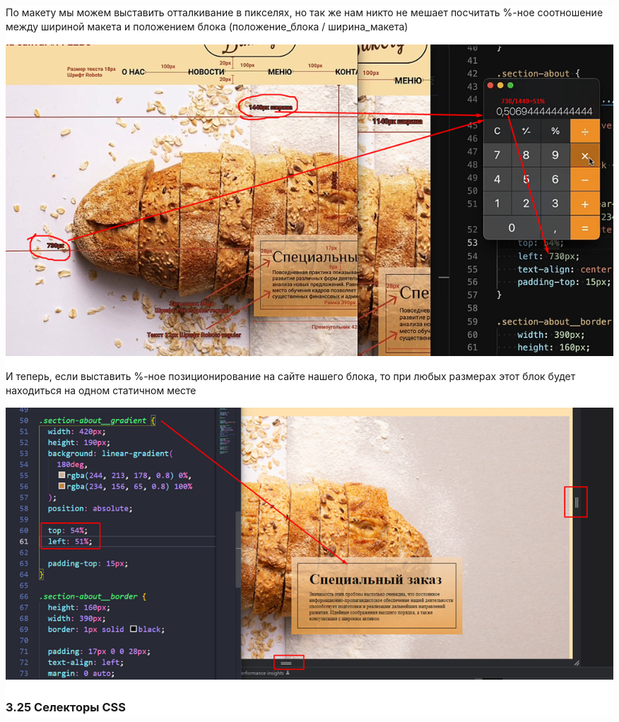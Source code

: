 По макету мы можем выставить отталкивание в пикселях, но так же нам никто не мешает посчитать %-ное соотношение между шириной макета и положением блока (положение_блока / ширина_макета)

![](_png/4f28523793b9d7251e6f4a0e8dc11980.png)

И теперь, если выставить %-ное позиционирование на сайте нашего блока, то при любых размерах этот блок будет находиться на одном статичном месте

![](_png/f5339272ef54900652a1bf46a1f5d201.png)

### 3.25 Селекторы CSS
